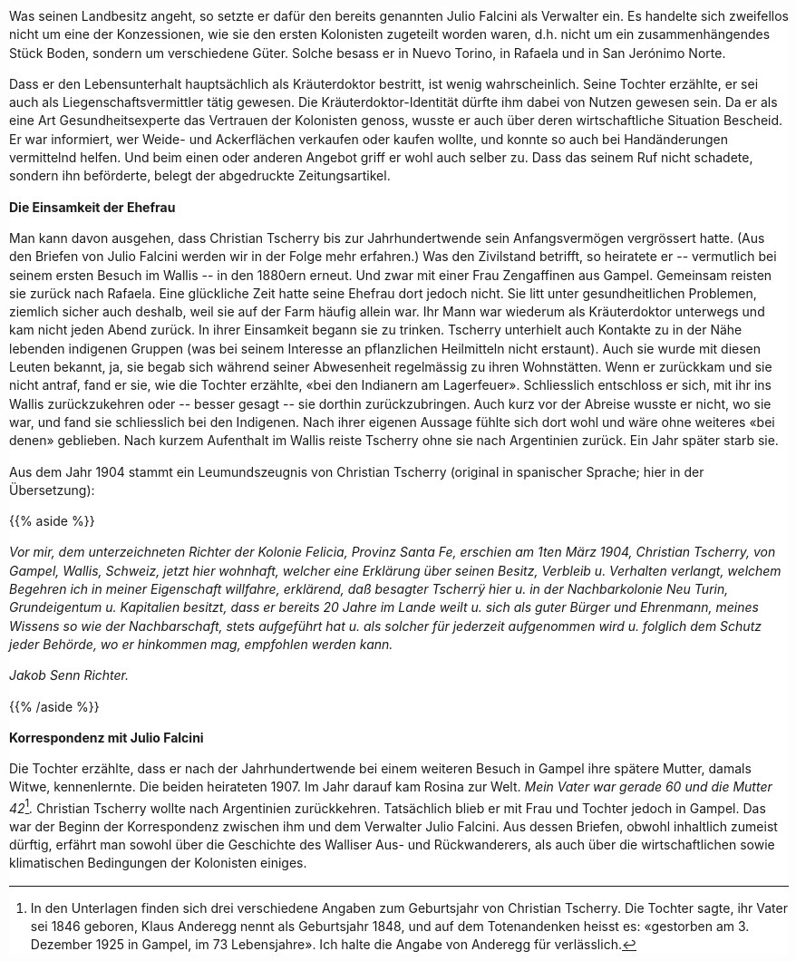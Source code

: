 Was seinen Landbesitz angeht, so setzte er dafür den bereits genannten Julio Falcini als Verwalter ein. Es handelte sich zweifellos nicht um eine der Konzessionen, wie sie den ersten Kolonisten zugeteilt worden waren, d.h. nicht um ein zusammenhängendes Stück Boden, sondern um verschiedene Güter. Solche besass er in Nuevo Torino, in Rafaela und in San Jerónimo Norte.

Dass er den Lebensunterhalt hauptsächlich als Kräuterdoktor bestritt, ist wenig wahrscheinlich. Seine Tochter erzählte, er sei auch als Liegenschaftsvermittler tätig gewesen. Die Kräuterdoktor-Identität dürfte ihm dabei von Nutzen gewesen sein. Da er als eine Art Gesundheitsexperte das Vertrauen der Kolonisten genoss, wusste er auch über deren wirtschaftliche Situation Bescheid. Er war informiert, wer Weide- und Ackerflächen verkaufen oder kaufen wollte, und konnte so auch bei Handänderungen vermittelnd helfen. Und beim einen oder anderen Angebot griff er wohl auch selber zu. Dass das seinem Ruf nicht schadete, sondern ihn beförderte, belegt der abgedruckte Zeitungsartikel.

**Die Einsamkeit der Ehefrau**

Man kann davon ausgehen, dass Christian Tscherry bis zur Jahrhundertwende sein Anfangsvermögen vergrössert hatte. (Aus den Briefen von Julio Falcini werden wir in der Folge mehr erfahren.) Was den Zivilstand betrifft, so heiratete er -- vermutlich bei seinem ersten Besuch im Wallis -- in den 1880ern erneut. Und zwar mit einer Frau Zengaffinen aus Gampel. Gemeinsam reisten sie zurück nach Rafaela. Eine glückliche Zeit hatte seine Ehefrau dort jedoch nicht. Sie litt unter gesundheitlichen Problemen, ziemlich sicher auch deshalb, weil sie auf der Farm häufig allein war. Ihr Mann war wiederum als Kräuterdoktor unterwegs und kam nicht jeden Abend zurück. In ihrer Einsamkeit begann sie zu trinken. Tscherry unterhielt auch Kontakte zu in der Nähe lebenden indigenen Gruppen (was bei seinem Interesse an pflanzlichen Heilmitteln nicht erstaunt). Auch sie wurde mit diesen Leuten bekannt, ja, sie begab sich während seiner Abwesenheit regelmässig zu ihren Wohnstätten. Wenn er zurückkam und sie nicht antraf, fand er sie, wie die Tochter erzählte, «bei den Indianern am Lagerfeuer». Schliesslich entschloss er sich, mit ihr ins Wallis zurückzukehren oder -- besser gesagt -- sie dorthin zurückzubringen. Auch kurz vor der Abreise wusste er nicht, wo sie war, und fand sie schliesslich bei den Indigenen. Nach ihrer eigenen Aussage fühlte sich dort wohl und wäre ohne weiteres «bei denen» geblieben. Nach kurzem Aufenthalt im Wallis reiste Tscherry ohne sie nach Argentinien zurück. Ein Jahr später starb sie.

Aus dem Jahr 1904 stammt ein Leumundszeugnis von Christian Tscherry (original in spanischer Sprache; hier in der Übersetzung):

{{% aside %}}

*Vor mir, dem unterzeichneten Richter der Kolonie Felicia, Provinz Santa Fe, erschien am 1ten* *März 1904, Christian Tscherry, von Gampel, Wallis, Schweiz, jetzt hier wohnhaft, welcher eine Erklärung über seinen Besitz, Verbleib u. Verhalten verlangt, welchem Begehren ich in meiner Eigenschaft willfahre, erklärend, daß besagter Tscherrÿ hier u. in der Nachbarkolonie Neu Turin, Grundeigentum u. Kapitalien besitzt, dass er bereits 20 Jahre im Lande weilt u. sich als guter Bürger und Ehrenmann, meines Wissens so wie der Nachbarschaft, stets aufgeführt hat u. als solcher für jederzeit aufgenommen wird u. folglich dem Schutz jeder Behörde, wo er hinkommen mag, empfohlen werden kann.*

*Jakob Senn Richter.*

{{% /aside %}}

**Korrespondenz mit Julio Falcini**

Die Tochter erzählte, dass er nach der Jahrhundertwende bei einem weiteren Besuch in Gampel ihre spätere Mutter, damals Witwe, kennenlernte. Die beiden heirateten 1907. Im Jahr darauf kam Rosina zur Welt. *Mein Vater war gerade 60 und die Mutter 42*[^1]*.* Christian Tscherry wollte nach Argentinien zurückkehren. Tatsächlich blieb er mit Frau und Tochter jedoch in Gampel. Das war der Beginn der Korrespondenz zwischen ihm und dem Verwalter Julio Falcini. Aus dessen Briefen, obwohl inhaltlich zumeist dürftig, erfährt man sowohl über die Geschichte des Walliser Aus- und Rückwanderers, als auch über die wirtschaftlichen sowie klimatischen Bedingungen der Kolonisten einiges.


[^1]: In den Unterlagen finden sich drei verschiedene Angaben zum Geburtsjahr von Christian Tscherry. Die Tochter sagte, ihr Vater sei 1846 geboren, Klaus Anderegg nennt als Geburtsjahr 1848, und auf dem Totenandenken heisst es: «gestorben am 3. Dezember 1925 in Gampel, im 73 Lebensjahre». Ich halte die Angabe von Anderegg für verlässlich.
[^2]: Ab hier wechsle ich ins grammatische Präsens.
[^3]: Falcini verwendete -- abgesehen von den letzten Briefen -- als Währung den Ausdruck «Thaller», gemeint ist aber stets Peso. Zu dieser Zeit werden für einen argentinischen Peso Fr. 2.40 bezahlt. Die genannten 6\'600 Pesos entsprechen demnach nahezu 16\'000 Schweizer Franken. Schon im letzten Viertel des 19. Jh.s galt in etwa dieser Umrechnungskurs, wohingegen die Zinsen inzwischen stark zurückgegangen waren. In den 1860er-Jahren bezahlte man für ausgeliehenes Geld einen Zins von 12 % und mehr.
[^4]: Im Interview sagte die Tochter auch, der Verwalter habe für ihren Vater das Land verkauft. Das „schönste Land" habe er „wohl selbst" gekauft.
[^5]: In der Mineraliengrube im Binntal bekam ein Mineur 20 Rappen pro Stunde, ein Hilfsarbeiter 18 Rappen.
[^6]: Zu Eustolia gibt's zwar auf google maps eine Markierung, aber sie zeigt keine Ansiedlung.